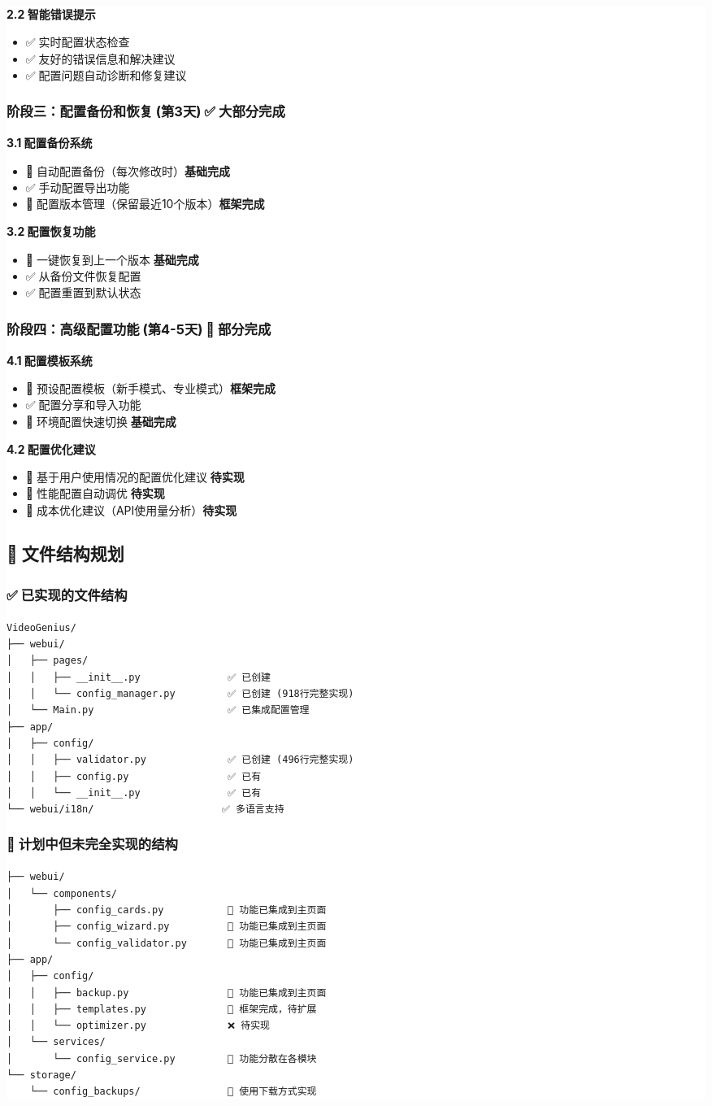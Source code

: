 **2.2 智能错误提示**
- ✅ 实时配置状态检查
- ✅ 友好的错误信息和解决建议
- ✅ 配置问题自动诊断和修复建议

### 阶段三：配置备份和恢复 (第3天) ✅ **大部分完成**

**3.1 配置备份系统**
- 🔄 自动配置备份（每次修改时）**基础完成**
- ✅ 手动配置导出功能
- 🔄 配置版本管理（保留最近10个版本）**框架完成**

**3.2 配置恢复功能**
- 🔄 一键恢复到上一个版本 **基础完成**
- ✅ 从备份文件恢复配置
- ✅ 配置重置到默认状态

### 阶段四：高级配置功能 (第4-5天) 🔄 **部分完成**

**4.1 配置模板系统**
- 🔄 预设配置模板（新手模式、专业模式）**框架完成**
- ✅ 配置分享和导入功能
- 🔄 环境配置快速切换 **基础完成**

**4.2 配置优化建议**
- 🔄 基于用户使用情况的配置优化建议 **待实现**
- 🔄 性能配置自动调优 **待实现**
- 🔄 成本优化建议（API使用量分析）**待实现**

## 📁 文件结构规划

### ✅ **已实现的文件结构**
```
VideoGenius/
├── webui/
│   ├── pages/
│   │   ├── __init__.py               ✅ 已创建
│   │   └── config_manager.py         ✅ 已创建 (918行完整实现)
│   └── Main.py                       ✅ 已集成配置管理
├── app/
│   ├── config/
│   │   ├── validator.py              ✅ 已创建 (496行完整实现)
│   │   ├── config.py                 ✅ 已有
│   │   └── __init__.py               ✅ 已有
└── webui/i18n/                      ✅ 多语言支持
```

### 🔄 **计划中但未完全实现的结构**
```
├── webui/
│   └── components/
│       ├── config_cards.py           🔄 功能已集成到主页面
│       ├── config_wizard.py          🔄 功能已集成到主页面
│       └── config_validator.py       🔄 功能已集成到主页面
├── app/
│   ├── config/
│   │   ├── backup.py                 🔄 功能已集成到主页面
│   │   ├── templates.py              🔄 框架完成，待扩展
│   │   └── optimizer.py              ❌ 待实现
│   └── services/
│       └── config_service.py         🔄 功能分散在各模块
└── storage/
    └── config_backups/               🔄 使用下载方式实现
```
